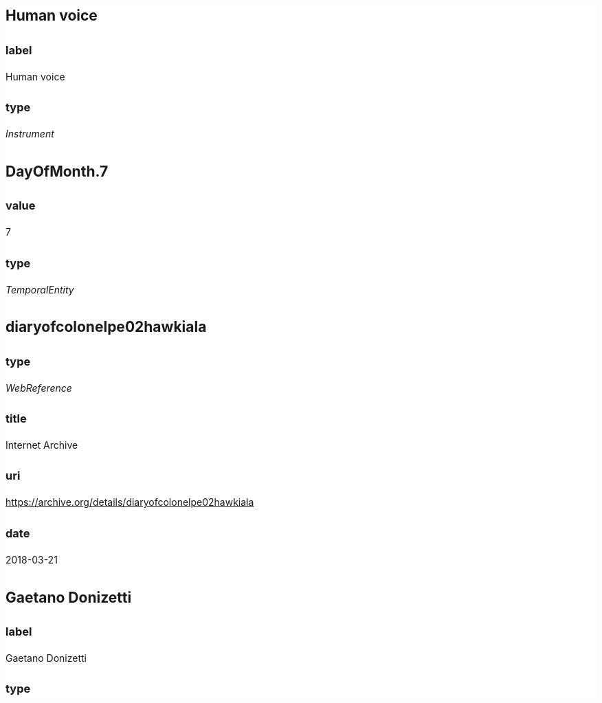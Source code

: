 ## Human voice

### label


Human voice

### type


*Instrument*

## DayOfMonth.7

### value


7

### type


*TemporalEntity*

## diaryofcolonelpe02hawkiala

### type


*WebReference*

### title


Internet Archive

### uri


https://archive.org/details/diaryofcolonelpe02hawkiala

### date


2018-03-21

## Gaetano Donizetti

### label


Gaetano Donizetti

### type
